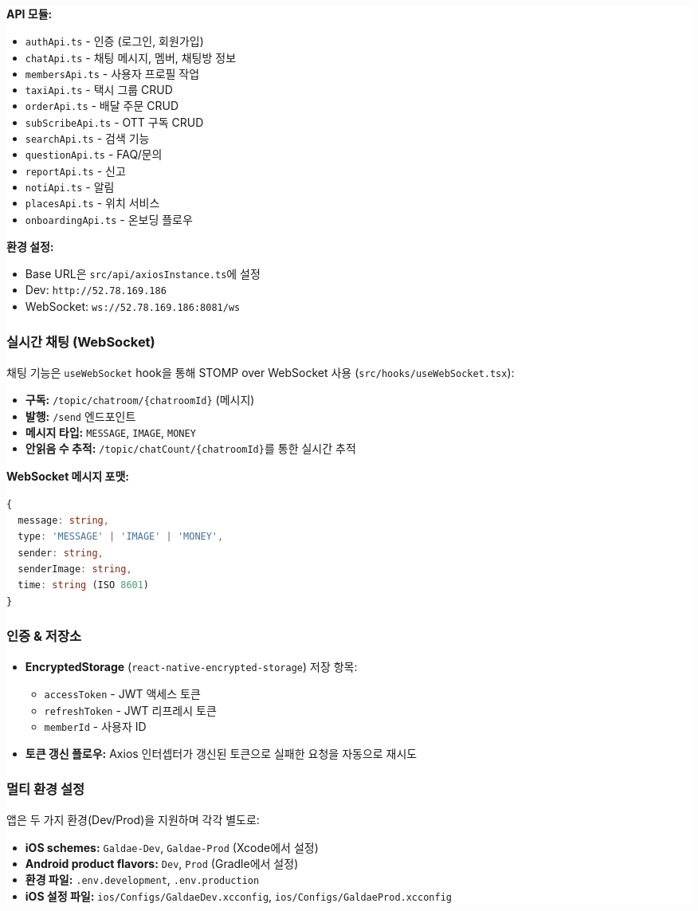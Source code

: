 **API 모듈:**
- `authApi.ts` - 인증 (로그인, 회원가입)
- `chatApi.ts` - 채팅 메시지, 멤버, 채팅방 정보
- `membersApi.ts` - 사용자 프로필 작업
- `taxiApi.ts` - 택시 그룹 CRUD
- `orderApi.ts` - 배달 주문 CRUD
- `subScribeApi.ts` - OTT 구독 CRUD
- `searchApi.ts` - 검색 기능
- `questionApi.ts` - FAQ/문의
- `reportApi.ts` - 신고
- `notiApi.ts` - 알림
- `placesApi.ts` - 위치 서비스
- `onboardingApi.ts` - 온보딩 플로우

**환경 설정:**
- Base URL은 `src/api/axiosInstance.ts`에 설정
- Dev: `http://52.78.169.186`
- WebSocket: `ws://52.78.169.186:8081/ws`

### 실시간 채팅 (WebSocket)

채팅 기능은 `useWebSocket` hook을 통해 STOMP over WebSocket 사용 (`src/hooks/useWebSocket.tsx`):

- **구독:** `/topic/chatroom/{chatroomId}` (메시지)
- **발행:** `/send` 엔드포인트
- **메시지 타입:** `MESSAGE`, `IMAGE`, `MONEY`
- **안읽음 수 추적:** `/topic/chatCount/{chatroomId}`를 통한 실시간 추적

**WebSocket 메시지 포맷:**
```typescript
{
  message: string,
  type: 'MESSAGE' | 'IMAGE' | 'MONEY',
  sender: string,
  senderImage: string,
  time: string (ISO 8601)
}
```

### 인증 & 저장소

- **EncryptedStorage** (`react-native-encrypted-storage`) 저장 항목:
  - `accessToken` - JWT 액세스 토큰
  - `refreshToken` - JWT 리프레시 토큰
  - `memberId` - 사용자 ID

- **토큰 갱신 플로우:** Axios 인터셉터가 갱신된 토큰으로 실패한 요청을 자동으로 재시도

### 멀티 환경 설정

앱은 두 가지 환경(Dev/Prod)을 지원하며 각각 별도로:
- **iOS schemes:** `Galdae-Dev`, `Galdae-Prod` (Xcode에서 설정)
- **Android product flavors:** `Dev`, `Prod` (Gradle에서 설정)
- **환경 파일:** `.env.development`, `.env.production`
- **iOS 설정 파일:** `ios/Configs/GaldaeDev.xcconfig`, `ios/Configs/GaldaeProd.xcconfig`

